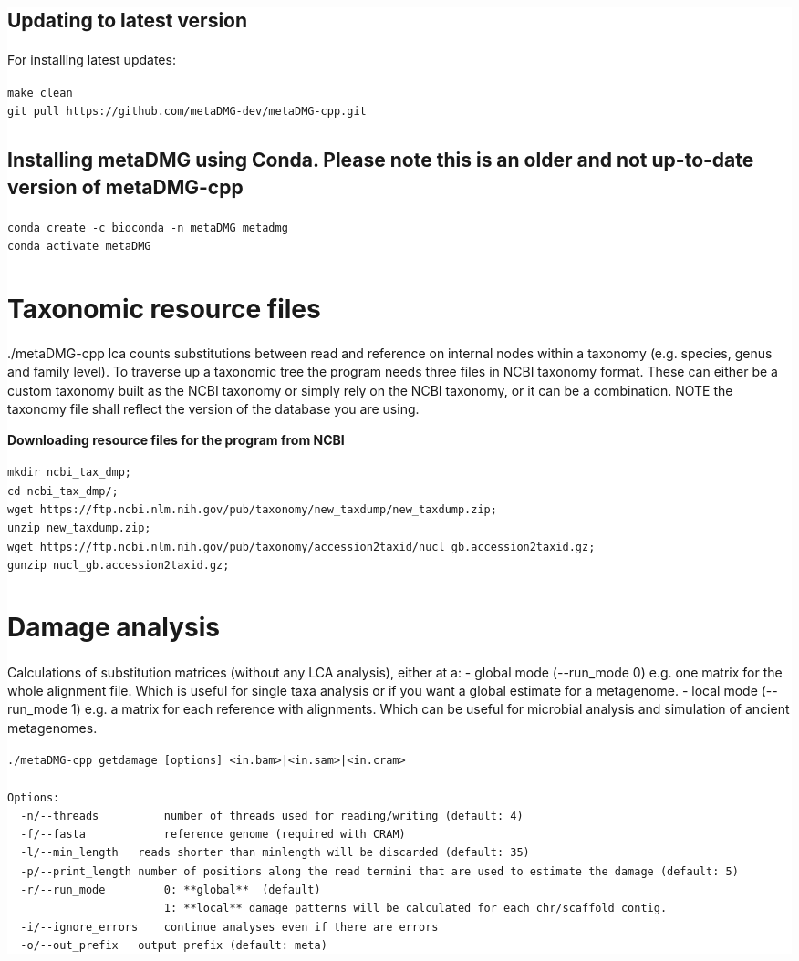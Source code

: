 ## Updating to latest version
For installing latest updates:
```
make clean
git pull https://github.com/metaDMG-dev/metaDMG-cpp.git
```

## Installing metaDMG using Conda. Please note this is an older and not up-to-date version of metaDMG-cpp
```
conda create -c bioconda -n metaDMG metadmg
conda activate metaDMG
```

# Taxonomic resource files
./metaDMG-cpp lca counts substitutions between read and reference on internal nodes within a taxonomy (e.g. species, genus and family level). To traverse up a taxonomic tree the program needs three files in NCBI taxonomy format. These can either be a custom taxonomy built as the NCBI taxonomy or simply rely on the NCBI taxonomy, or it can  be a combination. NOTE the taxonomy file shall reflect the version of the database you are using. 

**Downloading resource files for the program from NCBI**
``` 
mkdir ncbi_tax_dmp;
cd ncbi_tax_dmp/;
wget https://ftp.ncbi.nlm.nih.gov/pub/taxonomy/new_taxdump/new_taxdump.zip;
unzip new_taxdump.zip;
wget https://ftp.ncbi.nlm.nih.gov/pub/taxonomy/accession2taxid/nucl_gb.accession2taxid.gz;
gunzip nucl_gb.accession2taxid.gz;
```


# Damage analysis
Calculations of substitution matrices (without any LCA analysis), either at a:
	- global mode (--run_mode 0) e.g. one matrix for the whole alignment file. Which is useful for single taxa analysis or if you want a global estimate for a metagenome. 
 	- local mode  (--run_mode 1) e.g. a matrix for each reference with alignments. Which can be useful for microbial analysis and simulation of ancient metagenomes. 
```
./metaDMG-cpp getdamage [options] <in.bam>|<in.sam>|<in.cram>

Options:
  -n/--threads	        number of threads used for reading/writing (default: 4)
  -f/--fasta	        reference genome (required with CRAM)
  -l/--min_length	reads shorter than minlength will be discarded (default: 35)
  -p/--print_length	number of positions along the read termini that are used to estimate the damage (default: 5)
  -r/--run_mode	        0: **global**  (default)
                        1: **local** damage patterns will be calculated for each chr/scaffold contig.
  -i/--ignore_errors    continue analyses even if there are errors
  -o/--out_prefix	output prefix (default: meta)
```
